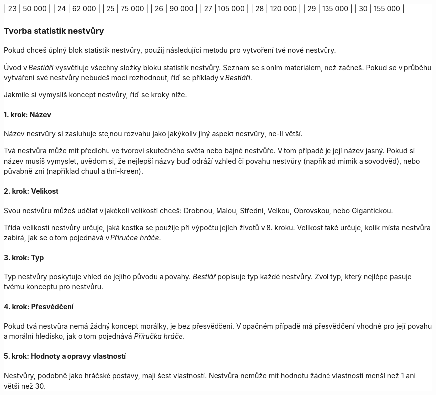 | 23 | 50 000 |
| 24 | 62 000 |
| 25 | 75 000 |
| 26 | 90 000 |
| 27 | 105 000 |
| 28 | 120 000 |
| 29 | 135 000 |
| 30 | 155 000 |

### Tvorba statistik nestvůry
  
Pokud chceš úplný blok statistik nestvůry, použij následující metodu pro vytvoření tvé nové nestvůry.
  
Úvod v *Bestiáři* vysvětluje všechny složky bloku statistik nestvůry. Seznam se s oním materiálem, než začneš. Pokud se v průběhu vytváření své nestvůry nebudeš moci rozhodnout, řiď se příklady v *Bestiáři*.
  
Jakmile si vymyslíš koncept nestvůry, řiď se kroky níže.
  
#### 1. krok: Název
  
Název nestvůry si zasluhuje stejnou rozvahu jako jakýkoliv jiný aspekt nestvůry, ne-li větší.
  
Tvá nestvůra může mít předlohu ve tvorovi skutečného světa nebo bájné nestvůře. V tom případě je její název jasný. Pokud si název musíš vymyslet, uvědom si, že nejlepší názvy buď odráží vzhled či povahu nestvůry (například mimik a sovodvěd), nebo půvabně zní (například chuul a thri-kreen).
  
#### 2. krok: Velikost
  
Svou nestvůru můžeš udělat v jakékoli velikosti chceš: Drobnou, Malou, Střední, Velkou, Obrovskou, nebo Gigantickou.
  
Třída velikosti nestvůry určuje, jaká kostka se použije při výpočtu jejích životů v 8. kroku. Velikost také určuje, kolik místa nestvůra zabírá, jak se o tom pojednává v *Příručce hráče*.
  
#### 3. krok: Typ
  
Typ nestvůry poskytuje vhled do jejího původu a povahy. *Bestiář* popisuje typ každé nestvůry. Zvol typ, který nejlépe pasuje tvému konceptu pro nestvůru.
  
#### 4. krok: Přesvědčení
  
Pokud tvá nestvůra nemá žádný koncept morálky, je bez přesvědčení. V opačném případě má přesvědčení vhodné pro její povahu a morální hledisko, jak o tom pojednává *Příručka hráče*.
  
#### 5. krok: Hodnoty a opravy vlastností
  
Nestvůry, podobně jako hráčské postavy, mají šest vlastností. Nestvůra nemůže mít hodnotu žádné vlastnosti menší než 1 ani větší než 30.
  